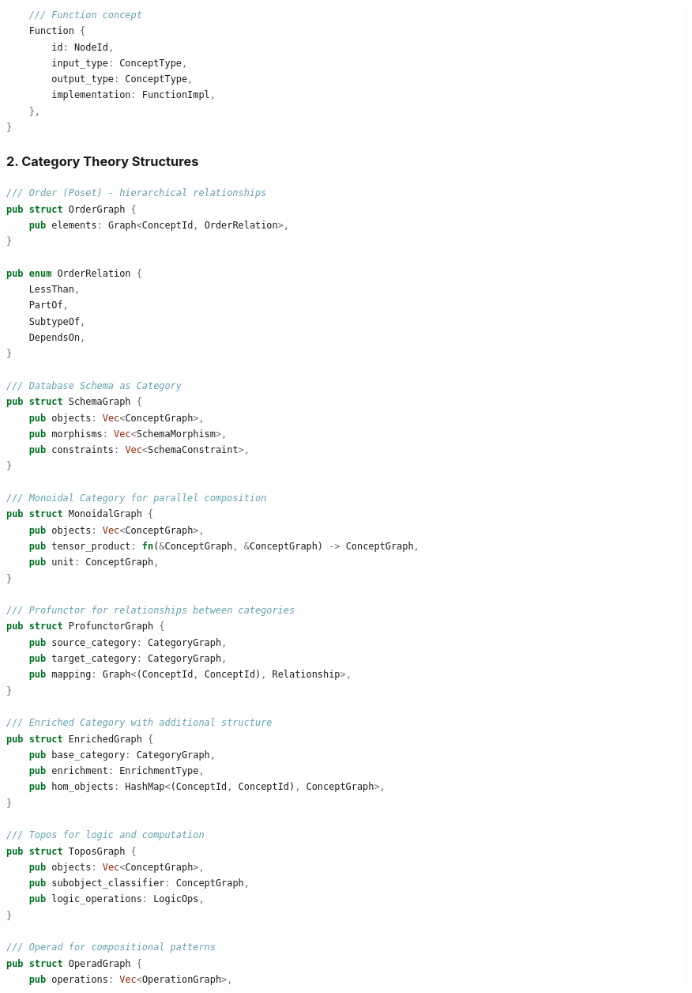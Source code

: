 ```rust
    /// Function concept
    Function {
        id: NodeId,
        input_type: ConceptType,
        output_type: ConceptType,
        implementation: FunctionImpl,
    },
}
```

### 2. Category Theory Structures

```rust
/// Order (Poset) - hierarchical relationships
pub struct OrderGraph {
    pub elements: Graph<ConceptId, OrderRelation>,
}

pub enum OrderRelation {
    LessThan,
    PartOf,
    SubtypeOf,
    DependsOn,
}

/// Database Schema as Category
pub struct SchemaGraph {
    pub objects: Vec<ConceptGraph>,
    pub morphisms: Vec<SchemaMorphism>,
    pub constraints: Vec<SchemaConstraint>,
}

/// Monoidal Category for parallel composition
pub struct MonoidalGraph {
    pub objects: Vec<ConceptGraph>,
    pub tensor_product: fn(&ConceptGraph, &ConceptGraph) -> ConceptGraph,
    pub unit: ConceptGraph,
}

/// Profunctor for relationships between categories
pub struct ProfunctorGraph {
    pub source_category: CategoryGraph,
    pub target_category: CategoryGraph,
    pub mapping: Graph<(ConceptId, ConceptId), Relationship>,
}

/// Enriched Category with additional structure
pub struct EnrichedGraph {
    pub base_category: CategoryGraph,
    pub enrichment: EnrichmentType,
    pub hom_objects: HashMap<(ConceptId, ConceptId), ConceptGraph>,
}

/// Topos for logic and computation
pub struct ToposGraph {
    pub objects: Vec<ConceptGraph>,
    pub subobject_classifier: ConceptGraph,
    pub logic_operations: LogicOps,
}

/// Operad for compositional patterns
pub struct OperadGraph {
    pub operations: Vec<OperationGraph>,
```